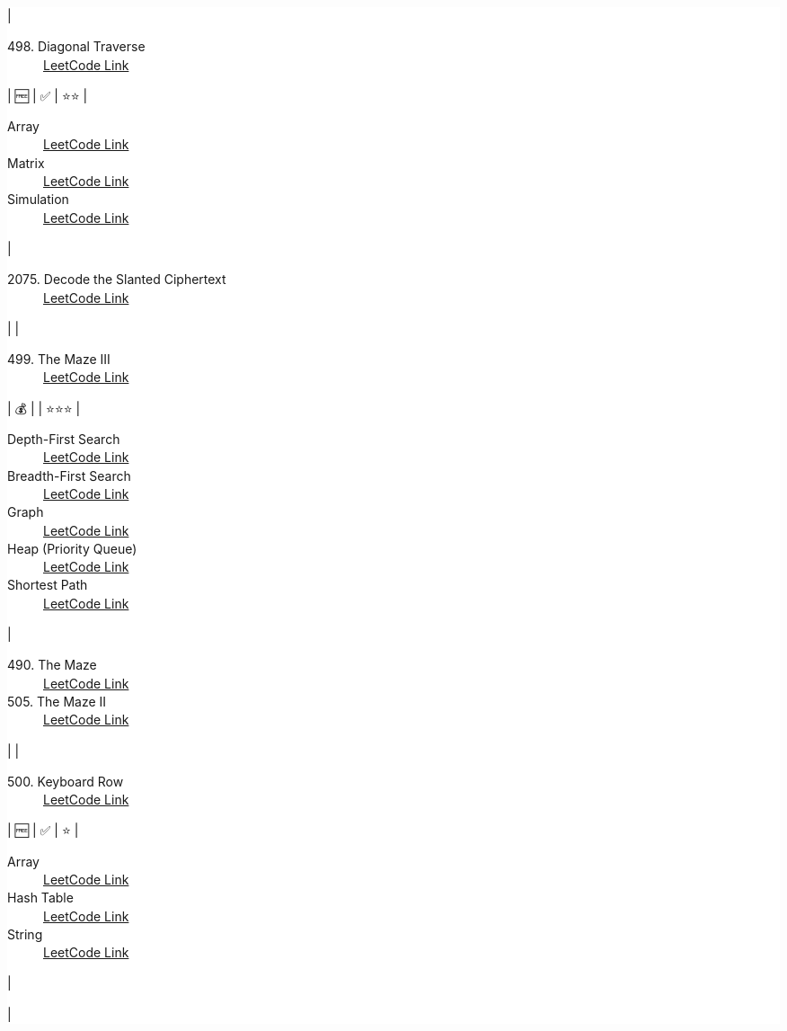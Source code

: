| <dl><dt>498. Diagonal Traverse</dt><dd>[LeetCode Link](https://leetcode.com/problems/diagonal-traverse)</dd></dl>                                                                               | 🆓    | ✅      | ⭐️⭐️       | <dl><dt>Array</dt><dd>[LeetCode Link](https://leetcode.com/tag/array)</dd><dt>Matrix</dt><dd>[LeetCode Link](https://leetcode.com/tag/matrix)</dd><dt>Simulation</dt><dd>[LeetCode Link](https://leetcode.com/tag/simulation)</dd></dl>                                                                                                                                                                                                                                                                                                                                                                                       | <dl><dt>2075. Decode the Slanted Ciphertext</dt><dd>[LeetCode Link](https://leetcode.com/problems/decode-the-slanted-ciphertext)</dd></dl>                                                                                                                                                                                                                                                                                                                                                                                                                                                                                                                                                                                                                                                                                                                                                                                                                                                                                                            |
| <dl><dt>499. The Maze III</dt><dd>[LeetCode Link](https://leetcode.com/problems/the-maze-iii)</dd></dl>                                                                                         | 💰    |        | ⭐️⭐️⭐️     | <dl><dt>Depth-First Search</dt><dd>[LeetCode Link](https://leetcode.com/tag/depth-first-search)</dd><dt>Breadth-First Search</dt><dd>[LeetCode Link](https://leetcode.com/tag/breadth-first-search)</dd><dt>Graph</dt><dd>[LeetCode Link](https://leetcode.com/tag/graph)</dd><dt>Heap (Priority Queue)</dt><dd>[LeetCode Link](https://leetcode.com/tag/heap-priority-queue)</dd><dt>Shortest Path</dt><dd>[LeetCode Link](https://leetcode.com/tag/shortest-path)</dd></dl>                                                                                                                                                 | <dl><dt>490. The Maze</dt><dd>[LeetCode Link](https://leetcode.com/problems/the-maze)</dd><dt>505. The Maze II</dt><dd>[LeetCode Link](https://leetcode.com/problems/the-maze-ii)</dd></dl>                                                                                                                                                                                                                                                                                                                                                                                                                                                                                                                                                                                                                                                                                                                                                                                                                                                           |
| <dl><dt>500. Keyboard Row</dt><dd>[LeetCode Link](https://leetcode.com/problems/keyboard-row)</dd></dl>                                                                                         | 🆓    | ✅      | ⭐️         | <dl><dt>Array</dt><dd>[LeetCode Link](https://leetcode.com/tag/array)</dd><dt>Hash Table</dt><dd>[LeetCode Link](https://leetcode.com/tag/hash-table)</dd><dt>String</dt><dd>[LeetCode Link](https://leetcode.com/tag/string)</dd></dl>                                                                                                                                                                                                                                                                                                                                                                                       | <dl></dl>                                                                                                                                                                                                                                                                                                                                                                                                                                                                                                                                                                                                                                                                                                                                                                                                                                                                                                                                                                                                                                             |